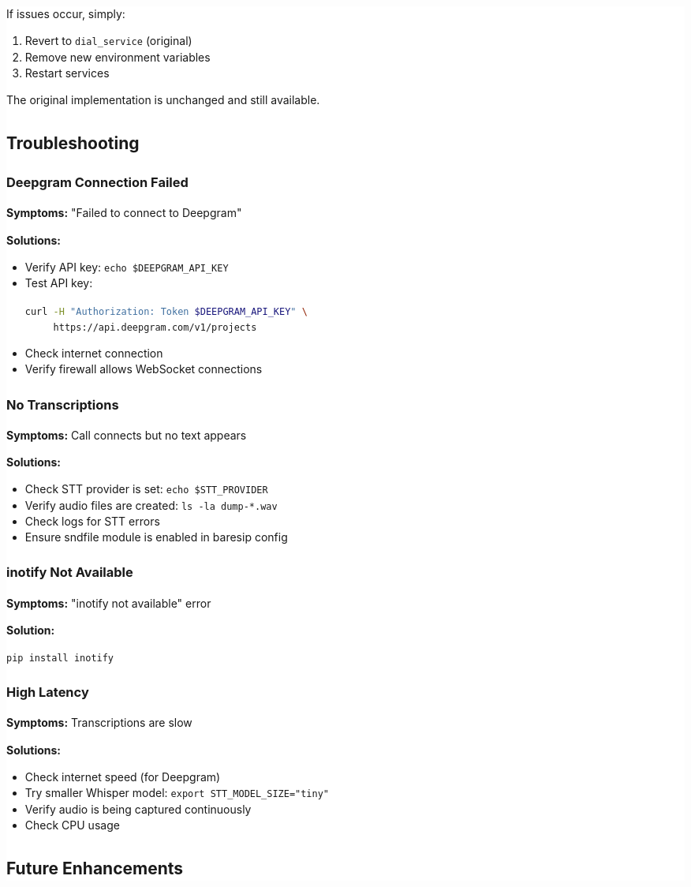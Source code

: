 If issues occur, simply:
1. Revert to `dial_service` (original)
2. Remove new environment variables
3. Restart services

The original implementation is unchanged and still available.

## Troubleshooting

### Deepgram Connection Failed

**Symptoms:** "Failed to connect to Deepgram"

**Solutions:**
- Verify API key: `echo $DEEPGRAM_API_KEY`
- Test API key:
  ```bash
  curl -H "Authorization: Token $DEEPGRAM_API_KEY" \
       https://api.deepgram.com/v1/projects
  ```
- Check internet connection
- Verify firewall allows WebSocket connections

### No Transcriptions

**Symptoms:** Call connects but no text appears

**Solutions:**
- Check STT provider is set: `echo $STT_PROVIDER`
- Verify audio files are created: `ls -la dump-*.wav`
- Check logs for STT errors
- Ensure sndfile module is enabled in baresip config

### inotify Not Available

**Symptoms:** "inotify not available" error

**Solution:**
```bash
pip install inotify
```

### High Latency

**Symptoms:** Transcriptions are slow

**Solutions:**
- Check internet speed (for Deepgram)
- Try smaller Whisper model: `export STT_MODEL_SIZE="tiny"`
- Verify audio is being captured continuously
- Check CPU usage

## Future Enhancements
